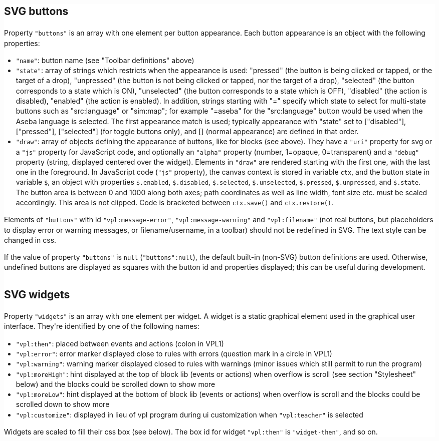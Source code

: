 SVG buttons
-----------

Property `"buttons"` is an array with one element per button appearance. Each button appearance is an object with the following properties:

- `"name"`: button name (see "Toolbar definitions" above)
- `"state"`: array of strings which restricts when the appearance is used: "pressed" (the button is being clicked or tapped, or the target of a drop), "unpressed" (the button is not being clicked or tapped, nor the target of a drop), "selected" (the button corresponds to a state which is ON), "unselected" (the button corresponds to a state which is OFF), "disabled" (the action is disabled), "enabled" (the action is enabled). In addition, strings starting with "=" specify which state to select for multi-state buttons such as "src:language" or "sim:map"; for example "=aseba" for the "src:language" button would be used when the Aseba language is selected. The first appearance match is used; typically appearance with "state" set to ["disabled"], ["pressed"], ["selected"] (for toggle buttons only), and [] (normal appearance) are defined in that order.
- `"draw"`: array of objects defining the appearance of buttons, like for blocks (see above). They have a `"uri"` property for svg or a `"js"` property for JavaScript code, and optionally an `"alpha"` property (number, 1=opaque, 0=transparent) and a `"debug"` property (string, displayed centered over the widget). Elements in `"draw"` are rendered starting with the first one, with the last one in the foreground. In JavaScript code (`"js"` property), the canvas context is stored in variable `ctx`, and the button state in variable `$`, an object with properties `$.enabled`, `$.disabled`, `$.selected`, `$.unselected`, `$.pressed`, `$.unpressed`, and `$.state`. The button area is between 0 and 1000 along both axes; path coordinates as well as line width, font size etc. must be scaled accordingly. This area is not clipped. Code is bracketed between `ctx.save()` and `ctx.restore()`.

Elements of `"buttons"` with id `"vpl:message-error"`, `"vpl:message-warning"` and `"vpl:filename"` (not real buttons, but placeholders to display error or warning messages, or filename/username, in a toolbar) should not be redefined in SVG. The text style can be changed in css.

If the value of property `"buttons"` is `null` (`"buttons":null`), the default built-in (non-SVG) button definitions are used. Otherwise, undefined buttons are displayed as squares with the button id and properties displayed; this can be useful during development.

SVG widgets
-----------

Property `"widgets"` is an array with one element per widget. A widget is a static graphical element used in the graphical user interface. They're identified by one of the following names:

- `"vpl:then"`: placed between events and actions (colon in VPL1)
- `"vpl:error"`: error marker displayed close to rules with errors (question mark in a circle in VPL1)
- `"vpl:warning"`: warning marker displayed closed to rules with warnings (minor issues which still permit to run the program)
- `"vpl:moreHigh"`: hint displayed at the top of block lib (events or actions) when overflow is scroll (see section "Stylesheet" below) and the blocks could be scrolled down to show more
- `"vpl:moreLow"`: hint displayed at the bottom of block lib (events or actions) when overflow is scroll and the blocks could be scrolled down to show more
- `"vpl:customize"`: displayed in lieu of vpl program during ui customization when `"vpl:teacher"` is selected

Widgets are scaled to fill their css box (see below). The box id for widget `"vpl:then"` is `"widget-then"`, and so on.
